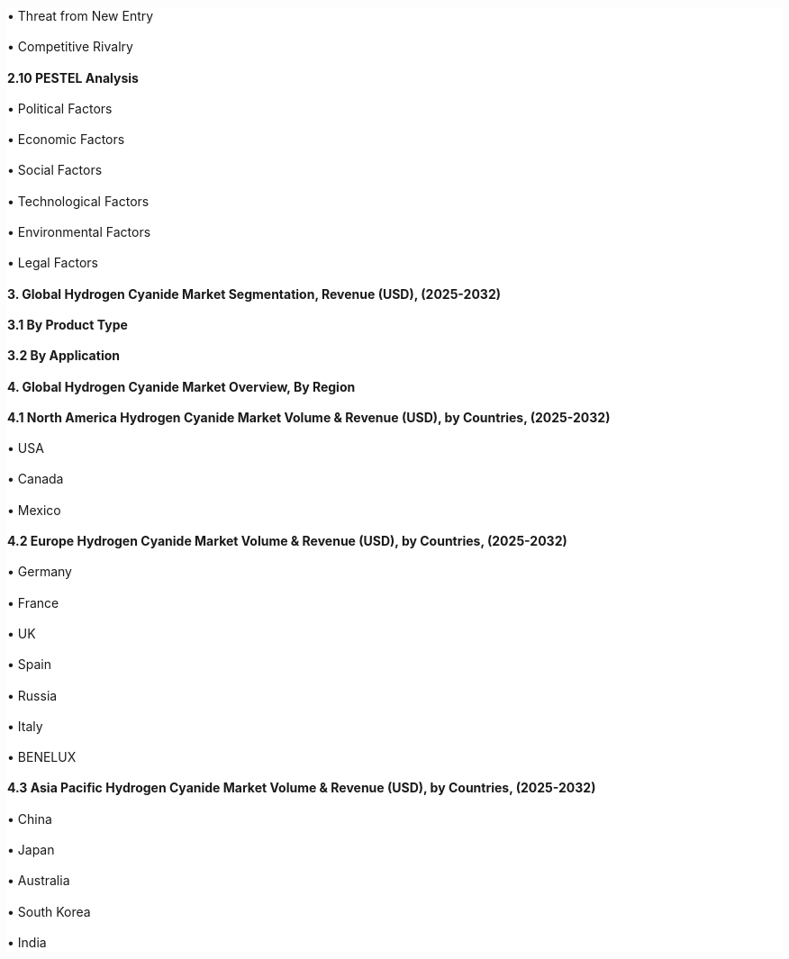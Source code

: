 • Threat from New Entry

• Competitive Rivalry

<strong>2.10 PESTEL Analysis</strong>

• Political Factors

• Economic Factors

• Social Factors

• Technological Factors

• Environmental Factors

• Legal Factors

<strong>3. Global Hydrogen Cyanide Market Segmentation, Revenue (USD), (2025-2032)</strong>

<strong>3.1 By Product Type</strong>

<strong>3.2 By Application</strong>

<strong>4. Global Hydrogen Cyanide Market Overview, By Region</strong>

<strong>4.1 North America Hydrogen Cyanide Market Volume &amp; Revenue (USD), by Countries, (2025-2032)</strong>

• USA

• Canada

• Mexico

<strong>4.2 Europe Hydrogen Cyanide Market Volume &amp; Revenue (USD), by Countries, (2025-2032)</strong>

• Germany

• France

• UK

• Spain

• Russia

• Italy

• BENELUX

<strong>4.3 Asia Pacific Hydrogen Cyanide Market Volume &amp; Revenue (USD), by Countries, (2025-2032)</strong>

• China

• Japan

• Australia

• South Korea

• India
